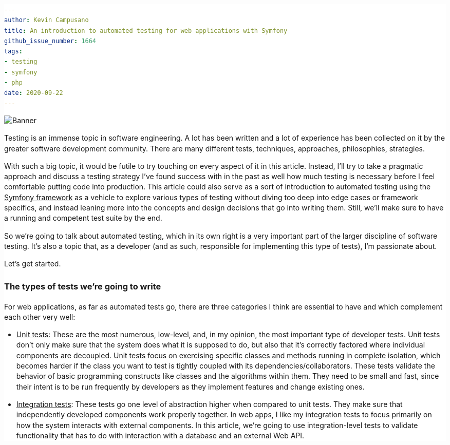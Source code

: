 ```yaml
---
author: Kevin Campusano
title: An introduction to automated testing for web applications with Symfony
github_issue_number: 1664
tags:
- testing
- symfony
- php
date: 2020-09-22
---
```


![Banner](/blog/2020/09/automated-testing-with-symfony/banner.png)

Testing is an immense topic in software engineering. A lot has been written and a lot of experience has been collected on it by the greater software development community. There are many different tests, techniques, approaches, philosophies, strategies.

With such a big topic, it would be futile to try touching on every aspect of it in this article. Instead, I’ll try to take a pragmatic approach and discuss a testing strategy I’ve found success with in the past as well how much testing is necessary before I feel comfortable putting code into production. This article could also serve as a sort of introduction to automated testing using the [Symfony framework](https://symfony.com/) as a vehicle to explore various types of testing without diving too deep into edge cases or framework specifics, and instead leaning more into the concepts and design decisions that go into writing them. Still, we’ll make sure to have a running and competent test suite by the end.

So we’re going to talk about automated testing, which in its own right is a very important part of the larger discipline of software testing. It’s also a topic that, as a developer (and as such, responsible for implementing this type of tests), I’m passionate about.

Let’s get started.

### The types of tests we’re going to write

For web applications, as far as automated tests go, there are three categories I think are essential to have and which complement each other very well:

- [Unit tests](https://en.wikipedia.org/wiki/Unit_testing): These are the most numerous, low-level, and, in my opinion, the most important type of developer tests. Unit tests don’t only make sure that the system does what it is supposed to do, but also that it’s correctly factored where individual components are decoupled. Unit tests focus on exercising specific classes and methods running in complete isolation, which becomes harder if the class you want to test is tightly coupled with its dependencies/​collaborators. These tests validate the behavior of basic programming constructs like classes and the algorithms within them. They need to be small and fast, since their intent is to be run frequently by developers as they implement features and change existing ones.

- [Integration tests](https://martinfowler.com/bliki/IntegrationTest.html): These tests go one level of abstraction higher when compared to unit tests. They make sure that independently developed components work properly together. In web apps, I like my integration tests to focus primarily on how the system interacts with external components. In this article, we’re going to use integration-level tests to validate functionality that has to do with interaction with a database and an external Web API. 
